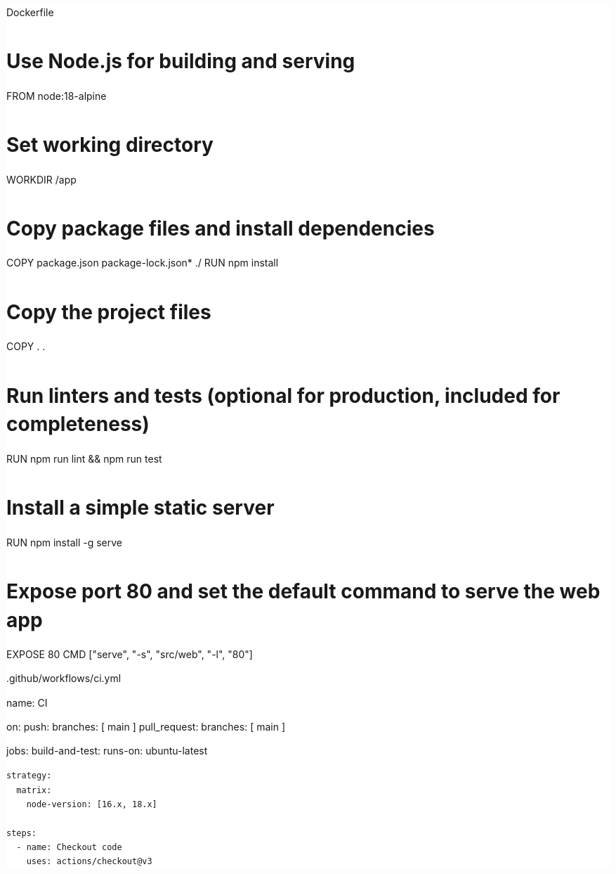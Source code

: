 Dockerfile

# Use Node.js for building and serving
FROM node:18-alpine

# Set working directory
WORKDIR /app

# Copy package files and install dependencies
COPY package.json package-lock.json* ./
RUN npm install

# Copy the project files
COPY . .

# Run linters and tests (optional for production, included for completeness)
RUN npm run lint && npm run test

# Install a simple static server
RUN npm install -g serve

# Expose port 80 and set the default command to serve the web app
EXPOSE 80
CMD ["serve", "-s", "src/web", "-l", "80"]

.github/workflows/ci.yml

name: CI

on:
  push:
    branches: [ main ]
  pull_request:
    branches: [ main ]

jobs:
  build-and-test:
    runs-on: ubuntu-latest

    strategy:
      matrix:
        node-version: [16.x, 18.x]

    steps:
      - name: Checkout code
        uses: actions/checkout@v3
